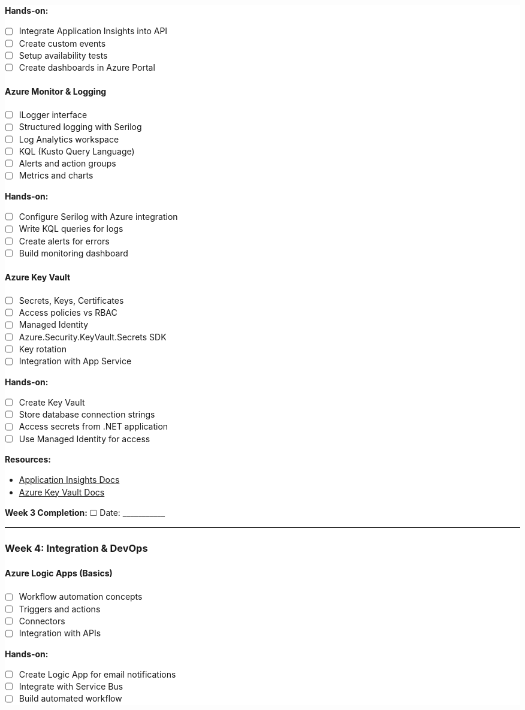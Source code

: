 **Hands-on:**
- [ ] Integrate Application Insights into API
- [ ] Create custom events
- [ ] Setup availability tests
- [ ] Create dashboards in Azure Portal

#### Azure Monitor & Logging
- [ ] ILogger interface
- [ ] Structured logging with Serilog
- [ ] Log Analytics workspace
- [ ] KQL (Kusto Query Language)
- [ ] Alerts and action groups
- [ ] Metrics and charts

**Hands-on:**
- [ ] Configure Serilog with Azure integration
- [ ] Write KQL queries for logs
- [ ] Create alerts for errors
- [ ] Build monitoring dashboard

#### Azure Key Vault
- [ ] Secrets, Keys, Certificates
- [ ] Access policies vs RBAC
- [ ] Managed Identity
- [ ] Azure.Security.KeyVault.Secrets SDK
- [ ] Key rotation
- [ ] Integration with App Service

**Hands-on:**
- [ ] Create Key Vault
- [ ] Store database connection strings
- [ ] Access secrets from .NET application
- [ ] Use Managed Identity for access

**Resources:**
- [Application Insights Docs](https://learn.microsoft.com/en-us/azure/azure-monitor/app/app-insights-overview)
- [Azure Key Vault Docs](https://learn.microsoft.com/en-us/azure/key-vault/)

**Week 3 Completion:** ☐ Date: ___________

---

### Week 4: Integration & DevOps

#### Azure Logic Apps (Basics)
- [ ] Workflow automation concepts
- [ ] Triggers and actions
- [ ] Connectors
- [ ] Integration with APIs

**Hands-on:**
- [ ] Create Logic App for email notifications
- [ ] Integrate with Service Bus
- [ ] Build automated workflow
